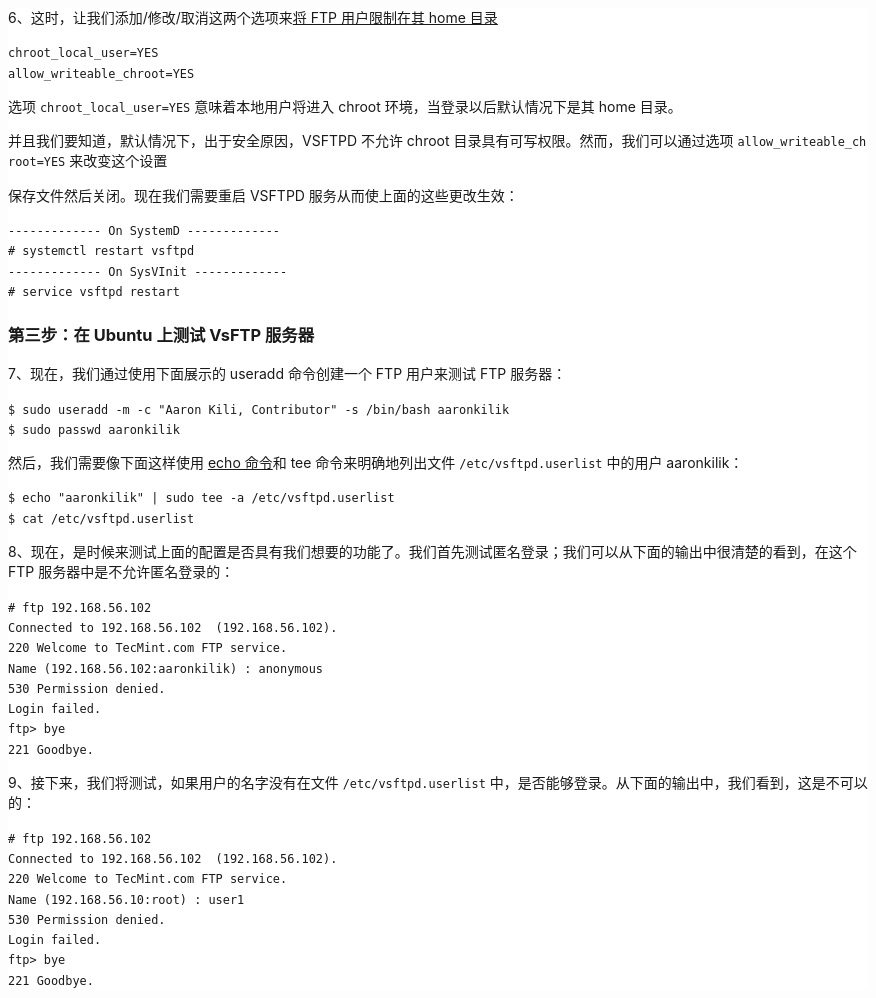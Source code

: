 6、这时，让我们添加/修改/取消这两个选项来[将 FTP 用户限制在其 home 目录](http://www.tecmint.com/restrict-sftp-user-home-directories-using-chroot/)

```shell
chroot_local_user=YES
allow_writeable_chroot=YES
```

选项 `chroot_local_user=YES` 意味着本地用户将进入 chroot 环境，当登录以后默认情况下是其 home 目录。

并且我们要知道，默认情况下，出于安全原因，VSFTPD 不允许 chroot 目录具有可写权限。然而，我们可以通过选项 `allow_writeable_chroot=YES` 来改变这个设置

保存文件然后关闭。现在我们需要重启 VSFTPD 服务从而使上面的这些更改生效：

```shell
------------- On SystemD -------------
# systemctl restart vsftpd
------------- On SysVInit -------------
# service vsftpd restart
```

### 第三步：在 Ubuntu 上测试 VsFTP 服务器

7、现在，我们通过使用下面展示的 useradd 命令创建一个 FTP 用户来测试 FTP 服务器：

```shell
$ sudo useradd -m -c "Aaron Kili, Contributor" -s /bin/bash aaronkilik
$ sudo passwd aaronkilik
```

然后，我们需要像下面这样使用 [echo 命令](https://linux.cn/tag-echo.html)和 tee 命令来明确地列出文件 `/etc/vsftpd.userlist` 中的用户 aaronkilik：

```shell
$ echo "aaronkilik" | sudo tee -a /etc/vsftpd.userlist
$ cat /etc/vsftpd.userlist
```

8、现在，是时候来测试上面的配置是否具有我们想要的功能了。我们首先测试匿名登录；我们可以从下面的输出中很清楚的看到，在这个 FTP 服务器中是不允许匿名登录的：

```shell
# ftp 192.168.56.102
Connected to 192.168.56.102  (192.168.56.102).
220 Welcome to TecMint.com FTP service.
Name (192.168.56.102:aaronkilik) : anonymous
530 Permission denied.
Login failed.
ftp> bye
221 Goodbye.
```

9、接下来，我们将测试，如果用户的名字没有在文件 `/etc/vsftpd.userlist` 中，是否能够登录。从下面的输出中，我们看到，这是不可以的：

```shell
# ftp 192.168.56.102
Connected to 192.168.56.102  (192.168.56.102).
220 Welcome to TecMint.com FTP service.
Name (192.168.56.10:root) : user1
530 Permission denied.
Login failed.
ftp> bye
221 Goodbye.
```
